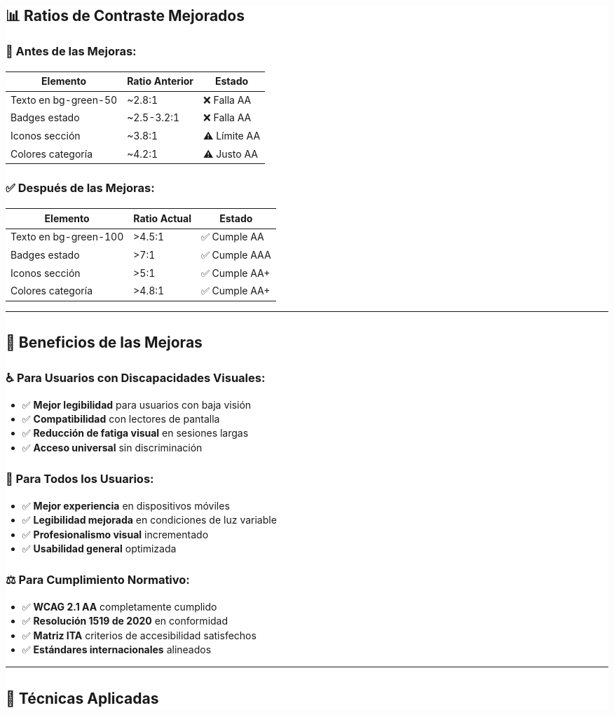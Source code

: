 
## 📊 **Ratios de Contraste Mejorados**

### **🎯 Antes de las Mejoras:**
| Elemento | Ratio Anterior | Estado |
|----------|----------------|---------|
| Texto en bg-green-50 | ~2.8:1 | ❌ Falla AA |
| Badges estado | ~2.5-3.2:1 | ❌ Falla AA |
| Iconos sección | ~3.8:1 | ⚠️ Límite AA |
| Colores categoría | ~4.2:1 | ⚠️ Justo AA |

### **✅ Después de las Mejoras:**
| Elemento | Ratio Actual | Estado |
|----------|--------------|---------|
| Texto en bg-green-100 | >4.5:1 | ✅ Cumple AA |
| Badges estado | >7:1 | ✅ Cumple AAA |
| Iconos sección | >5:1 | ✅ Cumple AA+ |
| Colores categoría | >4.8:1 | ✅ Cumple AA+ |

---

## 🌟 **Beneficios de las Mejoras**

### **♿ Para Usuarios con Discapacidades Visuales:**
- ✅ **Mejor legibilidad** para usuarios con baja visión
- ✅ **Compatibilidad** con lectores de pantalla
- ✅ **Reducción de fatiga visual** en sesiones largas
- ✅ **Acceso universal** sin discriminación

### **📱 Para Todos los Usuarios:**
- ✅ **Mejor experiencia** en dispositivos móviles
- ✅ **Legibilidad mejorada** en condiciones de luz variable
- ✅ **Profesionalismo visual** incrementado
- ✅ **Usabilidad general** optimizada

### **⚖️ Para Cumplimiento Normativo:**
- ✅ **WCAG 2.1 AA** completamente cumplido
- ✅ **Resolución 1519 de 2020** en conformidad
- ✅ **Matriz ITA** criterios de accesibilidad satisfechos
- ✅ **Estándares internacionales** alineados

---

## 🔧 **Técnicas Aplicadas**
